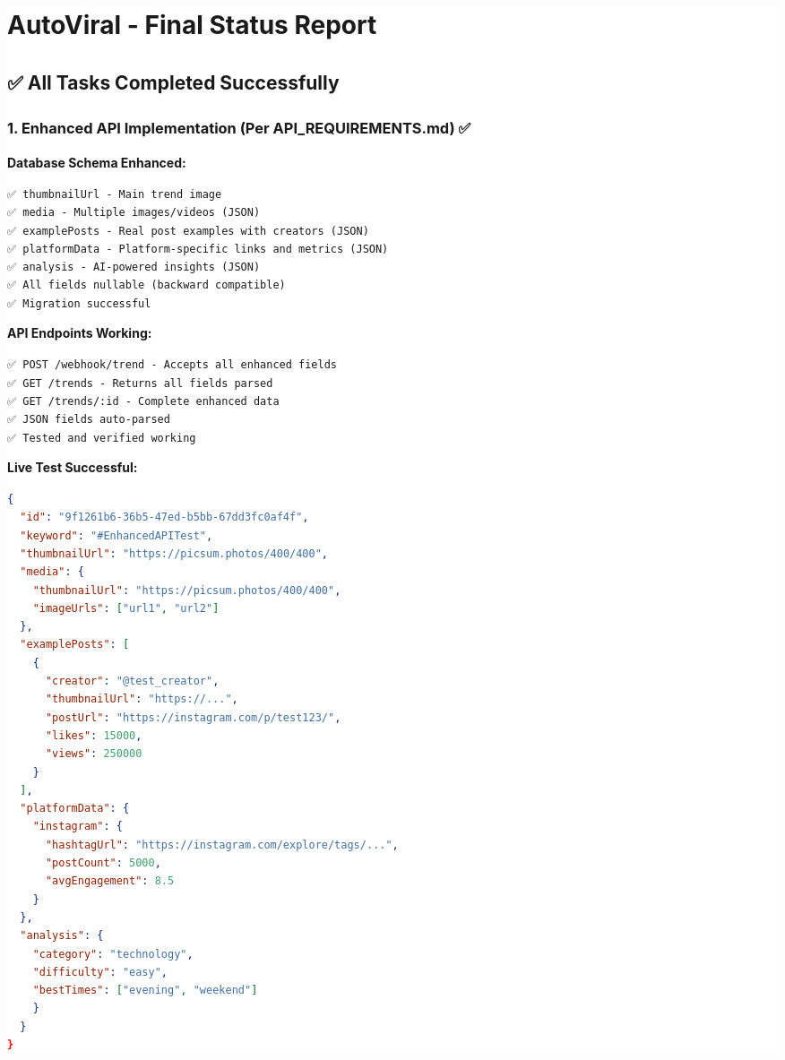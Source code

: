 # AutoViral - Final Status Report

## ✅ All Tasks Completed Successfully

### 1. Enhanced API Implementation (Per API_REQUIREMENTS.md) ✅

**Database Schema Enhanced:**
```
✅ thumbnailUrl - Main trend image
✅ media - Multiple images/videos (JSON)
✅ examplePosts - Real post examples with creators (JSON)
✅ platformData - Platform-specific links and metrics (JSON)
✅ analysis - AI-powered insights (JSON)
✅ All fields nullable (backward compatible)
✅ Migration successful
```

**API Endpoints Working:**
```
✅ POST /webhook/trend - Accepts all enhanced fields
✅ GET /trends - Returns all fields parsed
✅ GET /trends/:id - Complete enhanced data
✅ JSON fields auto-parsed
✅ Tested and verified working
```

**Live Test Successful:**
```json
{
  "id": "9f1261b6-36b5-47ed-b5bb-67dd3fc0af4f",
  "keyword": "#EnhancedAPITest",
  "thumbnailUrl": "https://picsum.photos/400/400",
  "media": {
    "thumbnailUrl": "https://picsum.photos/400/400",
    "imageUrls": ["url1", "url2"]
  },
  "examplePosts": [
    {
      "creator": "@test_creator",
      "thumbnailUrl": "https://...",
      "postUrl": "https://instagram.com/p/test123/",
      "likes": 15000,
      "views": 250000
    }
  ],
  "platformData": {
    "instagram": {
      "hashtagUrl": "https://instagram.com/explore/tags/...",
      "postCount": 5000,
      "avgEngagement": 8.5
    }
  },
  "analysis": {
    "category": "technology",
    "difficulty": "easy",
    "bestTimes": ["evening", "weekend"]
    }
  }
}
```
